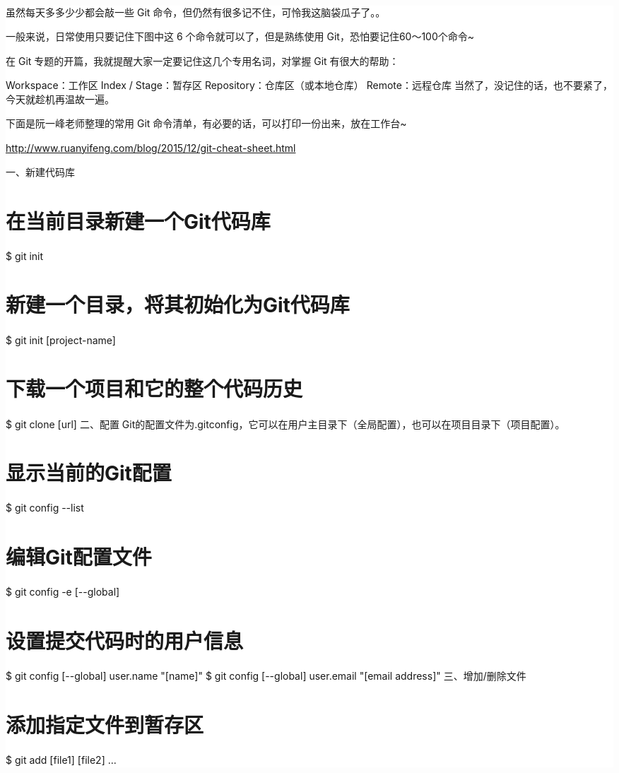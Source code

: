 虽然每天多多少少都会敲一些 Git 命令，但仍然有很多记不住，可怜我这脑袋瓜子了。。

一般来说，日常使用只要记住下图中这 6 个命令就可以了，但是熟练使用 Git，恐怕要记住60～100个命令~

在 Git 专题的开篇，我就提醒大家一定要记住这几个专用名词，对掌握 Git 有很大的帮助：

Workspace：工作区
Index / Stage：暂存区
Repository：仓库区（或本地仓库）
Remote：远程仓库
当然了，没记住的话，也不要紧了，今天就趁机再温故一遍。

下面是阮一峰老师整理的常用 Git 命令清单，有必要的话，可以打印一份出来，放在工作台~

http://www.ruanyifeng.com/blog/2015/12/git-cheat-sheet.html

一、新建代码库

# 在当前目录新建一个Git代码库

$ git init

# 新建一个目录，将其初始化为Git代码库

$ git init [project-name]

# 下载一个项目和它的整个代码历史

$ git clone [url]
二、配置
Git的配置文件为.gitconfig，它可以在用户主目录下（全局配置），也可以在项目目录下（项目配置）。

# 显示当前的Git配置

$ git config --list

# 编辑Git配置文件

$ git config -e [--global]

# 设置提交代码时的用户信息

$ git config [--global] user.name "[name]"
$ git config [--global] user.email "[email address]"
三、增加/删除文件

# 添加指定文件到暂存区

$ git add [file1] [file2] ...
